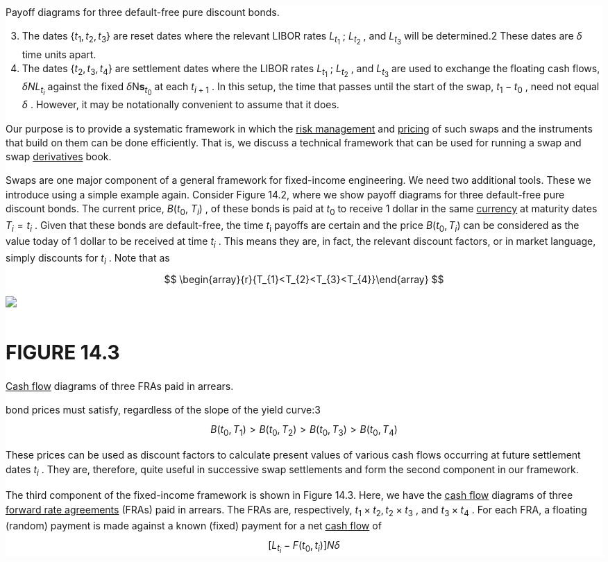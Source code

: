 Payoff diagrams for three default-free pure discount bonds.  

3. The dates $\{t_{1},t_{2},t_{3}\}$ are reset dates where the relevant LIBOR rates $L_{t_{1}}$ ; $L_{t_{2}}$ , and $L_{t_{3}}$ will be determined.2 These dates are $\delta$ time units apart.   
4. The dates $\{t_{2},t_{3},t_{4}\}$ are settlement dates where the LIBOR rates $L_{t_{1}}$ ; $L_{t_{2}}$ , and $L_{t_{3}}$ are used to exchange the floating cash flows, $\delta N L_{t_{i}}$ against the fixed $\delta\mathsf{N}\boldsymbol{s}_{t_{0}}$ at each $t_{i+1}$ . In this setup, the time that passes until the start of the swap, $t_{1}-t_{0}$ , need not equal $\delta$ . However, it may be notationally convenient to assume that it does.  

Our purpose is to provide a systematic framework in which the [risk management](../Financial%20Mathematics%20Course.md) and [pricing](../../Financial%20Markets/Fixed%20Income%20Securities%20Tools%20for%20Today's%20Markets/Chapter%207/Arbitrage%20Pricing%20of%20Derivatives.md) of such swaps and the instruments that build on them can be done efficiently. That is, we discuss a technical framework that can be used for running a swap and swap [derivatives](../../Financial%20Markets/Financial%20Trading%20and%20Markets/Chapter%209%20Arbitrage%20and%20Hedging%20With%20Options.md) book.  

Swaps are one major component of a general framework for fixed-income engineering. We need two additional tools. These we introduce using a simple example again. Consider Figure 14.2, where we show payoff diagrams for three default-free pure discount bonds. The current price, $B(t_{0},$ $T_{i})$ , of these bonds is paid at $t_{0}$ to receive 1 dollar in the same [currency](../../Financial%20Instruments/Lecture%20Notes-%20Financial%20Instruments/Teaching%20Note%201-%20Forward%20Rates%20Agreement/Forwards%20and%20Futures%20Notes.md) at maturity dates $T_{i}=t_{i}$ . Given that these bonds are default-free, the time $t_{\mathrm{i}}$ payoffs are certain and the price $\textit{B}(t_{0},\textit{T}_{i})$ can be considered as the value today of 1 dollar to be received at time $t_{i}$ . This means they are, in fact, the relevant discount factors, or in market language, simply discounts for $t_{i}$ . Note that as  
$$
\begin{array}{r}{T_{1}<T_{2}<T_{3}<T_{4}}\end{array}
$$  

![](631c34fe232dc2cd6cb35bd14b79d6bcfdbb127a84e733bcdd9000834a786049.jpg)  

# FIGURE 14.3  

[Cash flow](../../Financial%20Markets/Financial%20Engineering%20and%20Arbitrage%20in%20the%20Financial%20Markets/PART%20I%20RELATIVE%20VALUE%20BUILDING%20BLOCKS/Chapter%201%20-%20Purpose%20and%20Structure%20of%20Financial%20Markets/Preview%20of%20the%20Book.md) diagrams of three FRAs paid in arrears.  

bond prices must satisfy, regardless of the slope of the yield curve:3  
$$
B(t_{0},T_{1})>B(t_{0},T_{2})>B(t_{0},T_{3})>B(t_{0},T_{4})
$$  

These prices can be used as discount factors to calculate present values of various cash flows occurring at future settlement dates $t_{i}$ . They are, therefore, quite useful in successive swap settlements and form the second component in our framework.  

The third component of the fixed-income framework is shown in Figure 14.3. Here, we have the [cash flow](../../Financial%20Markets/Financial%20Engineering%20and%20Arbitrage%20in%20the%20Financial%20Markets/PART%20I%20RELATIVE%20VALUE%20BUILDING%20BLOCKS/Chapter%201%20-%20Purpose%20and%20Structure%20of%20Financial%20Markets/Preview%20of%20the%20Book.md) diagrams of three [forward rate agreements](../../Financial%20Markets/Fixed%20Income%20Securities%20Tools%20for%20Today's%20Markets/Chapter%2012/EURIBOR%20Forward%20Rate%20Agreements%20and%20Futures.md) (FRAs) paid in arrears. The FRAs are, respectively, $t_{1}\times t_{2},t_{2}\times t_{3}$ , and $t_{3}\times t_{4}$ . For each FRA, a floating (random) payment is made against a known (fixed) payment for a net [cash flow](../../Financial%20Markets/Financial%20Engineering%20and%20Arbitrage%20in%20the%20Financial%20Markets/PART%20I%20RELATIVE%20VALUE%20BUILDING%20BLOCKS/Chapter%201%20-%20Purpose%20and%20Structure%20of%20Financial%20Markets/Preview%20of%20the%20Book.md) of  
$$
\big[L_{t_{i}}-F(t_{0},t_{i})\big]N\delta
$$  

